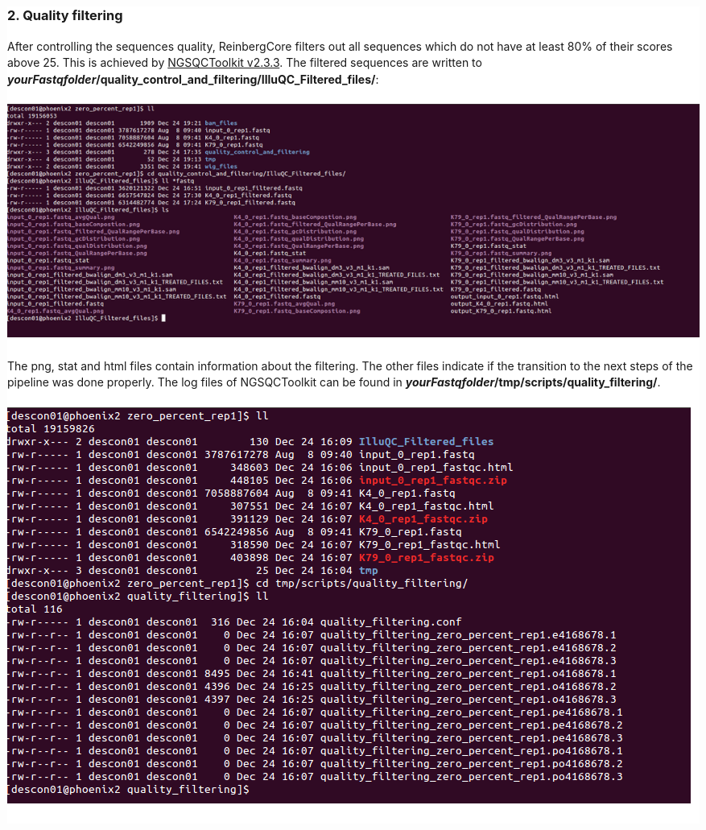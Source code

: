 <h3><p> 2. Quality filtering</p></h3>
<p> After controlling the sequences quality, ReinbergCore filters out all sequences which do not have at least 80% of their scores above 25. This is achieved by <a href="http://www.nipgr.res.in/ngsqctoolkit.html">NGSQCToolkit v2.3.3</a>. The filtered sequences are written to <b><i>yourFastqfolder</i>/quality_control_and_filtering/IlluQC_Filtered_files/</b>:<br/>
<br/>
<img src="./images/filteredFastq.png" alt="Filtered fastq files"><br/>
<br/>
The png, stat and html files contain information about the filtering. The other files indicate if the transition to the next steps of the pipeline was done properly. The log files of NGSQCToolkit can be found in <b><i>yourFastqfolder</i>/tmp/scripts/quality_filtering/</b>.<br/><br/>
<img src="./images/qualityFilteringLog.png" alt="Quality filtering log"><br/><br/>
</p>
